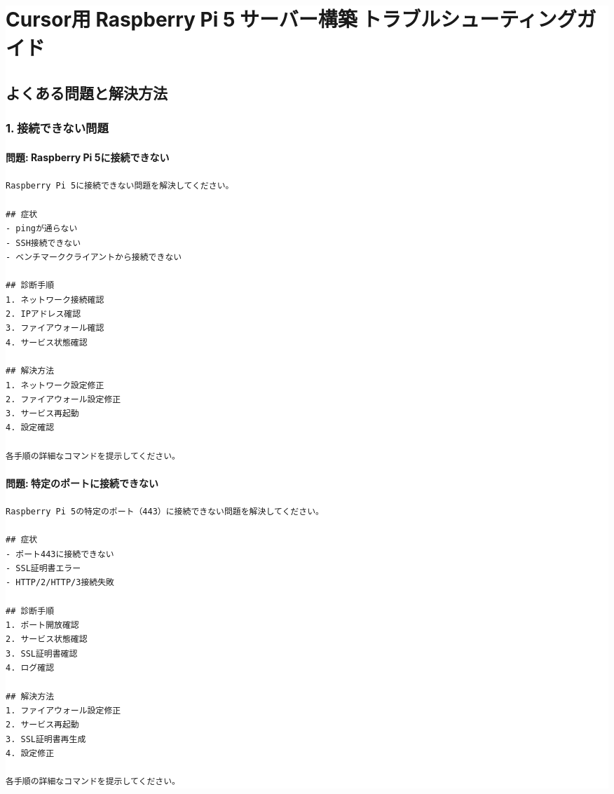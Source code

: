 # Cursor用 Raspberry Pi 5 サーバー構築 トラブルシューティングガイド

## よくある問題と解決方法

### 1. 接続できない問題

#### 問題: Raspberry Pi 5に接続できない
```
Raspberry Pi 5に接続できない問題を解決してください。

## 症状
- pingが通らない
- SSH接続できない
- ベンチマーククライアントから接続できない

## 診断手順
1. ネットワーク接続確認
2. IPアドレス確認
3. ファイアウォール確認
4. サービス状態確認

## 解決方法
1. ネットワーク設定修正
2. ファイアウォール設定修正
3. サービス再起動
4. 設定確認

各手順の詳細なコマンドを提示してください。
```

#### 問題: 特定のポートに接続できない
```
Raspberry Pi 5の特定のポート（443）に接続できない問題を解決してください。

## 症状
- ポート443に接続できない
- SSL証明書エラー
- HTTP/2/HTTP/3接続失敗

## 診断手順
1. ポート開放確認
2. サービス状態確認
3. SSL証明書確認
4. ログ確認

## 解決方法
1. ファイアウォール設定修正
2. サービス再起動
3. SSL証明書再生成
4. 設定修正

各手順の詳細なコマンドを提示してください。
```
